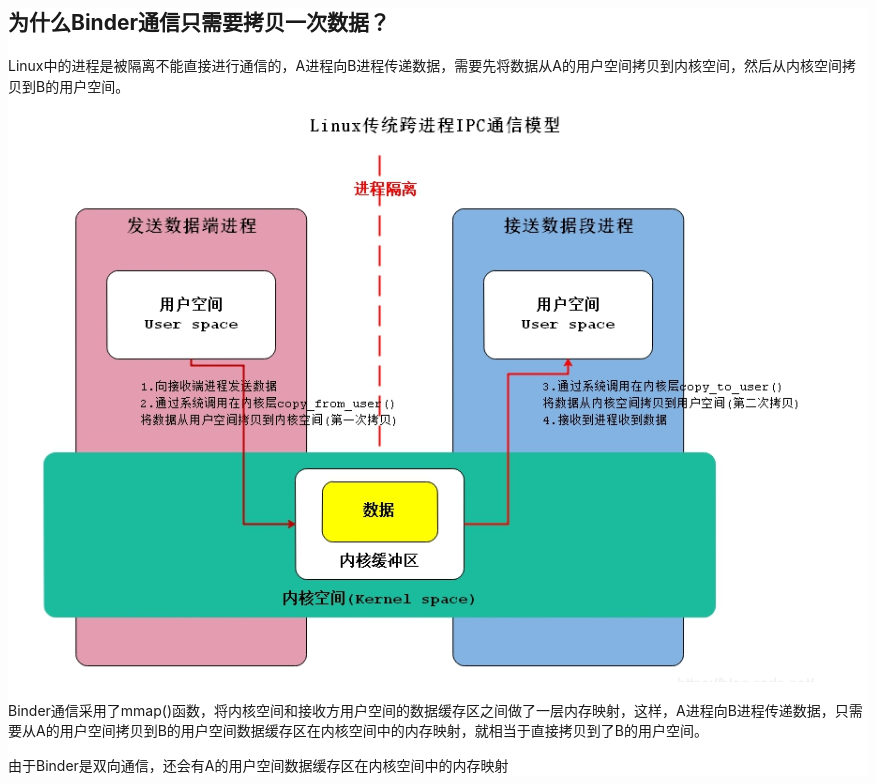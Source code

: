 
## 为什么Binder通信只需要拷贝一次数据？

Linux中的进程是被隔离不能直接进行通信的，A进程向B进程传递数据，需要先将数据从A的用户空间拷贝到内核空间，然后从内核空间拷贝到B的用户空间。

![img](Binder_imgs\294LZWQadOT.png)

Binder通信采用了mmap()函数，将内核空间和接收方用户空间的数据缓存区之间做了一层内存映射，这样，A进程向B进程传递数据，只需要从A的用户空间拷贝到B的用户空间数据缓存区在内核空间中的内存映射，就相当于直接拷贝到了B的用户空间。

由于Binder是双向通信，还会有A的用户空间数据缓存区在内核空间中的内存映射
